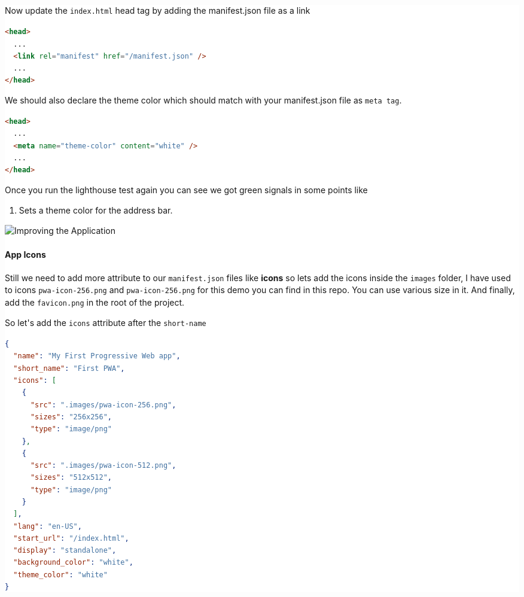 Now update the `index.html` head tag by adding the manifest.json file as a link

```html
<head>
  ...
  <link rel="manifest" href="/manifest.json" />
  ...
</head>
```

We should also declare the theme color which should match with your manifest.json file as `meta tag`.

```html
<head>
  ...
  <meta name="theme-color" content="white" />
  ...
</head>
```

Once you run the lighthouse test again you can see we got green signals in some points like

1. Sets a theme color for the address bar.

![Improving the Application](3.png)

#### App Icons

Still we need to add more attribute to our `manifest.json` files like **icons** so lets add the icons inside the `images` folder, I have used to icons `pwa-icon-256.png` and `pwa-icon-256.png` for this demo you can find in this repo. You can use various size in it. And finally, add the `favicon.png` in the root of the project.

So let's add the `icons` attribute after the `short-name`

```json
{
  "name": "My First Progressive Web app",
  "short_name": "First PWA",
  "icons": [
    {
      "src": ".images/pwa-icon-256.png",
      "sizes": "256x256",
      "type": "image/png"
    },
    {
      "src": ".images/pwa-icon-512.png",
      "sizes": "512x512",
      "type": "image/png"
    }
  ],
  "lang": "en-US",
  "start_url": "/index.html",
  "display": "standalone",
  "background_color": "white",
  "theme_color": "white"
}
```
